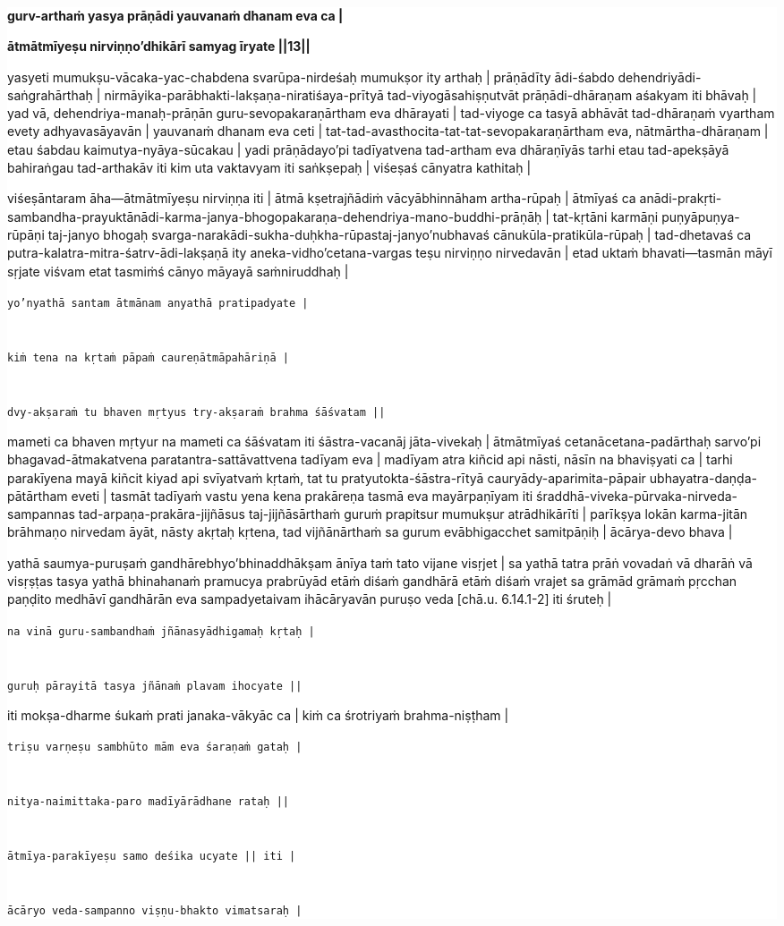 **gurv-arthaṁ yasya prāṇādi yauvanaṁ dhanam eva ca |**

**ātmātmīyeṣu nirviṇṇo’dhikārī samyag īryate ||13||**

yasyeti mumukṣu-vācaka-yac-chabdena svarūpa-nirdeśaḥ mumukṣor ity arthaḥ | prāṇādīty ādi-śabdo dehendriyādi-saṅgrahārthaḥ | nirmāyika-parābhakti-lakṣaṇa-niratiśaya-prītyā tad-viyogāsahiṣṇutvāt prāṇādi-dhāraṇam aśakyam iti bhāvaḥ | yad vā, dehendriya-manaḥ-prāṇān guru-sevopakaraṇārtham eva dhārayati | tad-viyoge ca tasyā abhāvāt tad-dhāraṇaṁ vyartham evety adhyavasāyavān | yauvanaṁ dhanam eva ceti | tat-tad-avasthocita-tat-tat-sevopakaraṇārtham eva, nātmārtha-dhāraṇam | etau śabdau kaimutya-nyāya-sūcakau | yadi prāṇādayo’pi tadīyatvena tad-artham eva dhāraṇīyās tarhi etau tad-apekṣāyā bahiraṅgau tad-arthakāv iti kim uta vaktavyam iti saṅkṣepaḥ | viśeṣaś cānyatra kathitaḥ | 

viśeṣāntaram āha—ātmātmīyeṣu nirviṇṇa iti | ātmā kṣetrajñādiṁ vācyābhinnāham artha-rūpaḥ | ātmīyaś ca anādi-prakṛti-sambandha-prayuktānādi-karma-janya-bhogopakaraṇa-dehendriya-mano-buddhi-prāṇāḥ | tat-kṛtāni karmāṇi puṇyāpuṇya-rūpāṇi taj-janyo bhogaḥ svarga-narakādi-sukha-duḥkha-rūpastaj-janyo’nubhavaś cānukūla-pratikūla-rūpaḥ | tad-dhetavaś ca putra-kalatra-mitra-śatrv-ādi-lakṣaṇā ity aneka-vidho’cetana-vargas teṣu nirviṇṇo nirvedavān | etad uktaṁ bhavati—tasmān māyī sṛjate viśvam etat tasmiṁś cānyo māyayā saṁniruddhaḥ |


    yo’nyathā santam ātmānam anyathā pratipadyate |


    kiṁ tena na kṛtaṁ pāpaṁ caureṇātmāpahāriṇā |


    dvy-akṣaraṁ tu bhaven mṛtyus try-akṣaraṁ brahma śāśvatam ||

mameti ca bhaven mṛtyur na mameti ca śāśvatam iti śāstra-vacanāj jāta-vivekaḥ | ātmātmīyaś cetanācetana-padārthaḥ sarvo’pi bhagavad-ātmakatvena paratantra-sattāvattvena tadīyam eva | madīyam atra kiñcid api nāsti, nāsīn na bhaviṣyati ca | tarhi parakīyena mayā kiñcit kiyad api svīyatvaṁ kṛtaṁ, tat tu pratyutokta-śāstra-rītyā cauryādy-aparimita-pāpair ubhayatra-daṇḍa-pātārtham eveti | tasmāt tadīyaṁ vastu yena kena prakāreṇa tasmā eva mayārpaṇīyam iti śraddhā-viveka-pūrvaka-nirveda-sampannas tad-arpaṇa-prakāra-jijñāsus taj-jijñāsārthaṁ guruṁ prapitsur mumukṣur atrādhikārīti | parīkṣya lokān karma-jitān brāhmaṇo nirvedam āyāt, nāsty akṛtaḥ kṛtena, tad vijñānārthaṁ sa gurum evābhigacchet samitpāṇiḥ | ācārya-devo bhava | 

yathā saumya-puruṣaṁ gandhārebhyo’bhinaddhākṣam ānīya taṁ tato vijane visṛjet | sa yathā tatra prāṅ vovadaṅ vā dharāṅ vā visṛṣṭas tasya yathā bhinahanaṁ pramucya prabrūyād etāṁ diśaṁ gandhārā etāṁ diśaṁ vrajet sa grāmād grāmaṁ pṛcchan paṇḍito medhāvī gandhārān eva sampadyetaivam ihācāryavān puruṣo veda [chā.u. 6.14.1-2] iti śruteḥ |


    na vinā guru-sambandhaṁ jñānasyādhigamaḥ kṛtaḥ |


    guruḥ pārayitā tasya jñānaṁ plavam ihocyate ||

iti mokṣa-dharme śukaṁ prati janaka-vākyāc ca | kiṁ ca śrotriyaṁ brahma-niṣṭham |


    triṣu varṇeṣu sambhūto mām eva śaraṇaṁ gataḥ |


    nitya-naimittaka-paro madīyārādhane rataḥ ||


    ātmīya-parakīyeṣu samo deśika ucyate || iti |


    ācāryo veda-sampanno viṣṇu-bhakto vimatsaraḥ |
